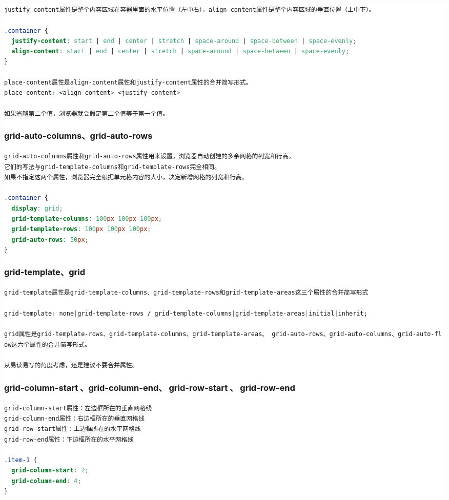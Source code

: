 ```css
justify-content属性是整个内容区域在容器里面的水平位置（左中右），align-content属性是整个内容区域的垂直位置（上中下）。

.container {
  justify-content: start | end | center | stretch | space-around | space-between | space-evenly;
  align-content: start | end | center | stretch | space-around | space-between | space-evenly;  
}

place-content属性是align-content属性和justify-content属性的合并简写形式。
place-content: <align-content> <justify-content>

如果省略第二个值，浏览器就会假定第二个值等于第一个值。
```



### grid-auto-columns、grid-auto-rows

```css
grid-auto-columns属性和grid-auto-rows属性用来设置，浏览器自动创建的多余网格的列宽和行高。
它们的写法与grid-template-columns和grid-template-rows完全相同。
如果不指定这两个属性，浏览器完全根据单元格内容的大小，决定新增网格的列宽和行高。

.container {
  display: grid;
  grid-template-columns: 100px 100px 100px;
  grid-template-rows: 100px 100px 100px;
  grid-auto-rows: 50px; 
}
```



### grid-template、grid

```css
grid-template属性是grid-template-columns、grid-template-rows和grid-template-areas这三个属性的合并简写形式

grid-template: none|grid-template-rows / grid-template-columns|grid-template-areas|initial|inherit;

grid属性是grid-template-rows、grid-template-columns、grid-template-areas、 grid-auto-rows、grid-auto-columns、grid-auto-flow这六个属性的合并简写形式。

从易读易写的角度考虑，还是建议不要合并属性。
```



### grid-column-start 、grid-column-end、 grid-row-start 、 grid-row-end

```css
grid-column-start属性：左边框所在的垂直网格线
grid-column-end属性：右边框所在的垂直网格线
grid-row-start属性：上边框所在的水平网格线
grid-row-end属性：下边框所在的水平网格线

.item-1 {
  grid-column-start: 2;
  grid-column-end: 4;
}
```
